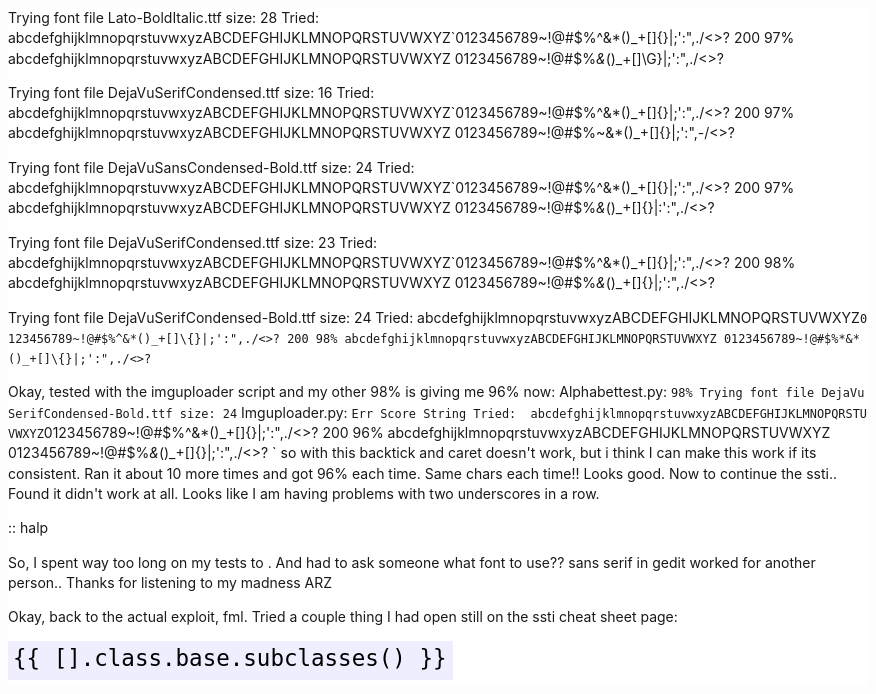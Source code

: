 Trying font file Lato-BoldItalic.ttf size: 28
Tried:  abcdefghijklmnopqrstuvwxyzABCDEFGHIJKLMNOPQRSTUVWXYZ`0123456789~!@#$%^&*()_+[]\{}|;':",./<>?
200 97% abcdefghijklmnopqrstuvwxyzABCDEFGHIJKLMNOPQRSTUVWXYZ 0123456789~!@#$%*&*()_+[]\G}|;':",./<>?

Trying font file DejaVuSerifCondensed.ttf size: 16
Tried:  abcdefghijklmnopqrstuvwxyzABCDEFGHIJKLMNOPQRSTUVWXYZ`0123456789~!@#$%^&*()_+[]\{}|;':",./<>?
200 97% abcdefghijklmnopqrstuvwxyzABCDEFGHIJKLMNOPQRSTUVWXYZ 0123456789~!@#$%~&*()_+[]\{}|;':",-/<>?

Trying font file DejaVuSansCondensed-Bold.ttf size: 24
Tried:  abcdefghijklmnopqrstuvwxyzABCDEFGHIJKLMNOPQRSTUVWXYZ`0123456789~!@#$%^&*()_+[]\{}|;':",./<>?
200 97% abcdefghijklmnopqrstuvwxyzABCDEFGHIJKLMNOPQRSTUVWXYZ 0123456789~!@#$%*&*()_+[]\{}|:':",./<>?

Trying font file DejaVuSerifCondensed.ttf size: 23
Tried:  abcdefghijklmnopqrstuvwxyzABCDEFGHIJKLMNOPQRSTUVWXYZ`0123456789~!@#$%^&*()_+[]\{}|;':",./<>?
200 98% abcdefghijklmnopqrstuvwxyzABCDEFGHIJKLMNOPQRSTUVWXYZ 0123456789~!@#$%*&*()_+[]\{}|;':",./<>?

Trying font file DejaVuSerifCondensed-Bold.ttf size: 24
Tried:  abcdefghijklmnopqrstuvwxyzABCDEFGHIJKLMNOPQRSTUVWXYZ`0123456789~!@#$%^&*()_+[]\{}|;':",./<>?
200 98% abcdefghijklmnopqrstuvwxyzABCDEFGHIJKLMNOPQRSTUVWXYZ 0123456789~!@#$%*&*()_+[]\{}|;':",./<>?
`

Okay, tested with the imguploader script and my other 98% is giving me 96% now:
Alphabettest.py:
`98% Trying font file DejaVuSerifCondensed-Bold.ttf size: 24`
Imguploader.py:
`Err Score String
Tried:  abcdefghijklmnopqrstuvwxyzABCDEFGHIJKLMNOPQRSTUVWXYZ`0123456789~!@#$%^&*()_+[]\{}|;':",./<>?
200 96% abcdefghijklmnopqrstuvwxyzABCDEFGHIJKLMNOPQRSTUVWXYZ 0123456789~!@#$%*&*()_+[]\{}|;':",./<>?
`
so with this backtick and caret doesn't work, but i think I can make this work if its consistent.  Ran it about 10 more times and got 96% each time. Same chars each time!! Looks good.  Now to continue the ssti..  Found it didn't work at all.  Looks like I am having problems with two underscores in a row.

:: halp

So, I spent way too long on my tests to .   And had to ask someone what font to use?? sans serif in gedit worked for another person.. Thanks for listening to my madness ARZ

Okay, back to the actual exploit, fml.  Tried a couple thing I had open still on the ssti cheat sheet page:

![more tries](halp1.png "more tries")
